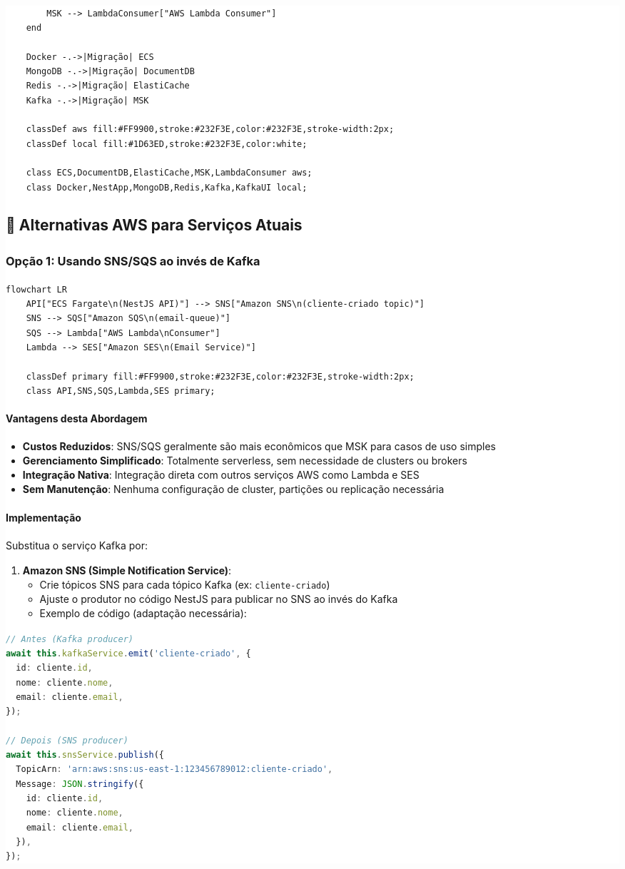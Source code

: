 ```mermaid
        MSK --> LambdaConsumer["AWS Lambda Consumer"]
    end

    Docker -.->|Migração| ECS
    MongoDB -.->|Migração| DocumentDB
    Redis -.->|Migração| ElastiCache
    Kafka -.->|Migração| MSK

    classDef aws fill:#FF9900,stroke:#232F3E,color:#232F3E,stroke-width:2px;
    classDef local fill:#1D63ED,stroke:#232F3E,color:white;

    class ECS,DocumentDB,ElastiCache,MSK,LambdaConsumer aws;
    class Docker,NestApp,MongoDB,Redis,Kafka,KafkaUI local;
```

## 🔄 Alternativas AWS para Serviços Atuais

### Opção 1: Usando SNS/SQS ao invés de Kafka

```mermaid
flowchart LR
    API["ECS Fargate\n(NestJS API)"] --> SNS["Amazon SNS\n(cliente-criado topic)"]
    SNS --> SQS["Amazon SQS\n(email-queue)"]
    SQS --> Lambda["AWS Lambda\nConsumer"]
    Lambda --> SES["Amazon SES\n(Email Service)"]

    classDef primary fill:#FF9900,stroke:#232F3E,color:#232F3E,stroke-width:2px;
    class API,SNS,SQS,Lambda,SES primary;
```

#### Vantagens desta Abordagem

- **Custos Reduzidos**: SNS/SQS geralmente são mais econômicos que MSK para casos de uso simples
- **Gerenciamento Simplificado**: Totalmente serverless, sem necessidade de clusters ou brokers
- **Integração Nativa**: Integração direta com outros serviços AWS como Lambda e SES
- **Sem Manutenção**: Nenhuma configuração de cluster, partições ou replicação necessária

#### Implementação

Substitua o serviço Kafka por:

1. **Amazon SNS (Simple Notification Service)**:
   - Crie tópicos SNS para cada tópico Kafka (ex: `cliente-criado`)
   - Ajuste o produtor no código NestJS para publicar no SNS ao invés do Kafka
   - Exemplo de código (adaptação necessária):

```typescript
// Antes (Kafka producer)
await this.kafkaService.emit('cliente-criado', {
  id: cliente.id,
  nome: cliente.nome,
  email: cliente.email,
});

// Depois (SNS producer)
await this.snsService.publish({
  TopicArn: 'arn:aws:sns:us-east-1:123456789012:cliente-criado',
  Message: JSON.stringify({
    id: cliente.id,
    nome: cliente.nome,
    email: cliente.email,
  }),
});
```
